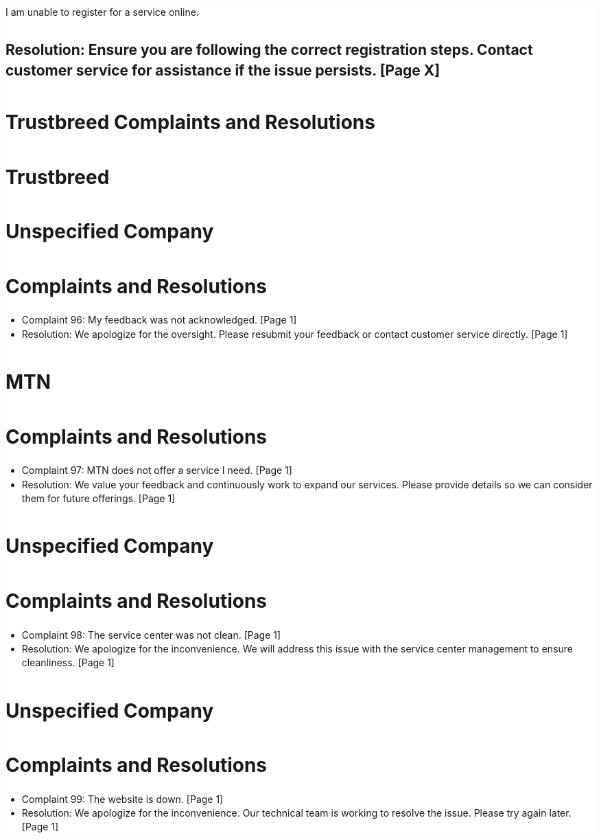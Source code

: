 I am unable to register for a service online.

Resolution: Ensure you are following the correct registration steps. Contact customer service for assistance if the issue persists. [Page X]
---
#

# Trustbreed Complaints and Resolutions

# Trustbreed

# Unspecified Company

# Complaints and Resolutions

- Complaint 96: My feedback was not acknowledged. [Page 1]
- Resolution: We apologize for the oversight. Please resubmit your feedback or contact customer service directly. [Page 1]

# MTN

# Complaints and Resolutions

- Complaint 97: MTN does not offer a service I need. [Page 1]
- Resolution: We value your feedback and continuously work to expand our services. Please provide details so we can consider them for future offerings. [Page 1]

# Unspecified Company

# Complaints and Resolutions

- Complaint 98: The service center was not clean. [Page 1]
- Resolution: We apologize for the inconvenience. We will address this issue with the service center management to ensure cleanliness. [Page 1]

# Unspecified Company

# Complaints and Resolutions

- Complaint 99: The website is down. [Page 1]
- Resolution: We apologize for the inconvenience. Our technical team is working to resolve the issue. Please try again later. [Page 1]
